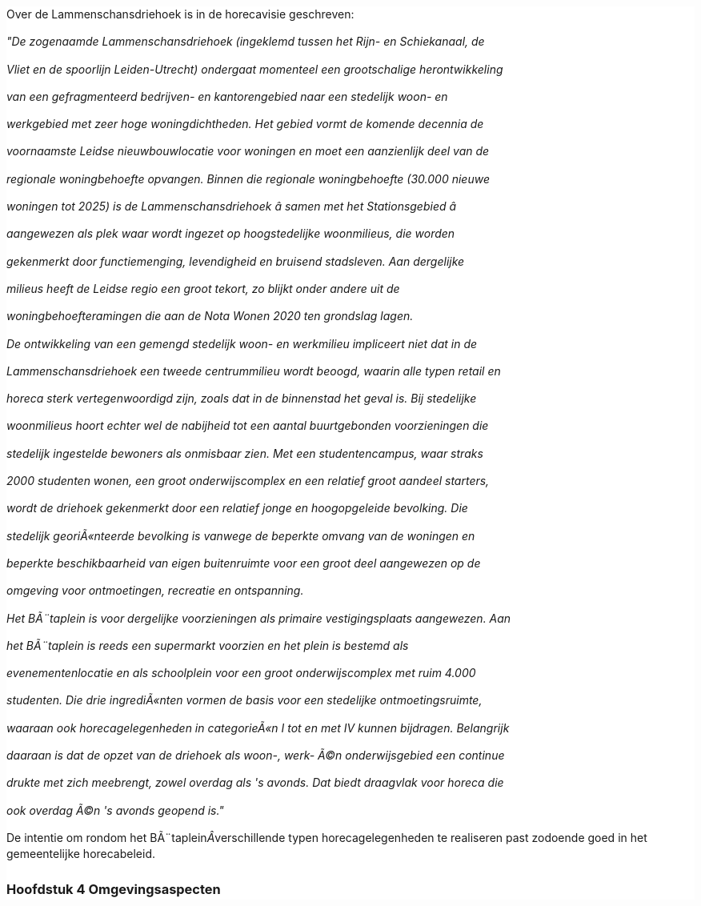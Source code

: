 Over de Lammenschansdriehoek is in de horecavisie geschreven:

*"De zogenaamde Lammenschansdriehoek (ingeklemd tussen het Rijn\- en Schiekanaal, de*

*Vliet en de spoorlijn Leiden\-Utrecht) ondergaat momenteel een grootschalige herontwikkeling*

*van een gefragmenteerd bedrijven\- en kantorengebied naar een stedelijk woon\- en*

*werkgebied met zeer hoge woningdichtheden. Het gebied vormt de komende decennia de*

*voornaamste Leidse nieuwbouwlocatie voor woningen en moet een aanzienlijk deel van de*

*regionale woningbehoefte opvangen. Binnen die regionale woningbehoefte (30\.000 nieuwe*

*woningen tot 2025\) is de Lammenschansdriehoek â samen met het Stationsgebied â*

*aangewezen als plek waar wordt ingezet op hoogstedelijke woonmilieus, die worden*

*gekenmerkt door functiemenging, levendigheid en bruisend stadsleven. Aan dergelijke*

*milieus heeft de Leidse regio een groot tekort, zo blijkt onder andere uit de*

*woningbehoefteramingen die aan de Nota Wonen 2020 ten grondslag lagen.*

*De ontwikkeling van een gemengd stedelijk woon\- en werkmilieu impliceert niet dat in de*

*Lammenschansdriehoek een tweede centrummilieu wordt beoogd, waarin alle typen retail en*

*horeca sterk vertegenwoordigd zijn, zoals dat in de binnenstad het geval is. Bij stedelijke*

*woonmilieus hoort echter wel de nabijheid tot een aantal buurtgebonden voorzieningen die*

*stedelijk ingestelde bewoners als onmisbaar zien. Met een studentencampus, waar straks*

*2000 studenten wonen, een groot onderwijscomplex en een relatief groot aandeel starters,*

*wordt de driehoek gekenmerkt door een relatief jonge en hoogopgeleide bevolking. Die*

*stedelijk georiÃ«nteerde bevolking is vanwege de beperkte omvang van de woningen en*

*beperkte beschikbaarheid van eigen buitenruimte voor een groot deel aangewezen op de*

*omgeving voor ontmoetingen, recreatie en ontspanning.*

*Het BÃ¨taplein is voor dergelijke voorzieningen als primaire vestigingsplaats aangewezen. Aan*

*het BÃ¨taplein is reeds een supermarkt voorzien en het plein is bestemd als*

*evenementenlocatie en als schoolplein voor een groot onderwijscomplex met ruim 4\.000*

*studenten. Die drie ingrediÃ«nten vormen de basis voor een stedelijke ontmoetingsruimte,*

*waaraan ook horecagelegenheden in categorieÃ«n I tot en met IV kunnen bijdragen. Belangrijk*

*daaraan is dat de opzet van de driehoek als woon\-, werk\- Ã©n onderwijsgebied een continue*

*drukte met zich meebrengt, zowel overdag als 's avonds. Dat biedt draagvlak voor horeca die*

*ook overdag Ã©n 's avonds geopend is."*

De intentie om rondom het BÃ¨taplein*Â*verschillende typen horecagelegenheden te realiseren past zodoende goed in het gemeentelijke horecabeleid.

### Hoofdstuk 4 Omgevingsaspecten
